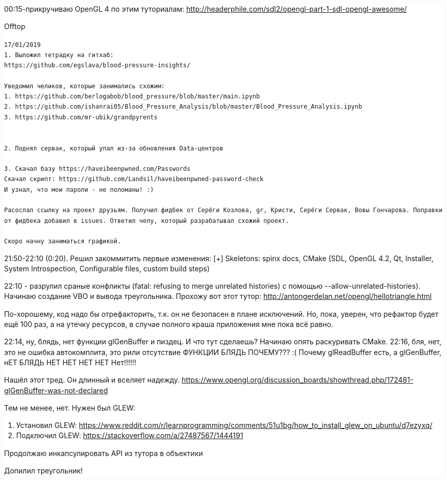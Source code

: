 00:15-прикручиваю OpenGL 4 по этим туториалам:
http://headerphile.com/sdl2/opengl-part-1-sdl-opengl-awesome/

Offtop
```
17/01/2019
1. Выложил тетрадку на гитхаб:
https://github.com/egslava/blood-pressure-insights/

Уведомил челиков, которые занимались схожим:
1. https://github.com/berlogabob/blood_pressure/blob/master/main.ipynb
2. https://github.com/ishanrai05/Blood_Pressure_Analysis/blob/master/Blood_Pressure_Analysis.ipynb
3. https://github.com/mr-ubik/grandpyrents


2. Поднял сервак, который упал из-за обновления Data-центров

3. Скачал базу https://haveibeenpwned.com/Passwords
Скачал скрипт: https://github.com/Landsil/haveibeenpwned-password-check
И узнал, что мои пароли - не поломаны! :)

Расослал ссылку на проект друзьям. Получил фидбек от Серёги Козлова, gr, Кристи, Серёги Сервак, Вовы Гончарова. Поправки от фидбека добавил в issues. Ответил челу, который разрабатывал схожий проект.

Скоро начну заниматься графикой.
```

21:50-22:10 (0:20). Решил закоммитить первые изменения:
[+] Skeletons: spinx docs, CMake (SDL, OpenGL 4.2, Qt, Installer, System Introspection, Configurable files, custom build steps)

22:10 - разрулил сраные конфликты (fatal: refusing to merge unrelated histories) c помощью --allow-unrelated-histories). Начинаю создание VBO и вывода треугольника. Прохожу вот этот тутор:
http://antongerdelan.net/opengl/hellotriangle.html

По-хорошему, код надо бы отрефакторить, т.к. он не безопасен в плане исключений. Но, пока, уверен, что рефактор будет ещё 100 раз, а на утечку ресурсов, в случае полного краша приложения мне пока всё равно.

22:14, ну, блядь, нет функции glGenBuffer и пиздец. И что тут сделаешь? Начинаю опять раскуривать CMake.
22:16, бля, нет, это не ошибка автокомплита, это рили отсутствие ФУНКЦИИ БЛЯДЬ ПОЧЕМУ??? :( Почему glReadBuffer есть, а glGenBuffer, нЕТ БЛЯДЬ НЕТ НЕТ НЕТ НЕТ Нет!!!!!!

Нашёл этот тред. Он длинный и вселяет надежду.
https://www.opengl.org/discussion_boards/showthread.php/172481-glGenBuffer-was-not-declared

Тем не менее, нет. Нужен был GLEW:
1. Установил GLEW: https://www.reddit.com/r/learnprogramming/comments/51u1bg/how_to_install_glew_on_ubuntu/d7ezyxq/
2. Подключил GLEW: https://stackoverflow.com/a/27487567/1444191

Продолжаю инкапсулировать API из тутора в объектики


Допилил треугольник!
